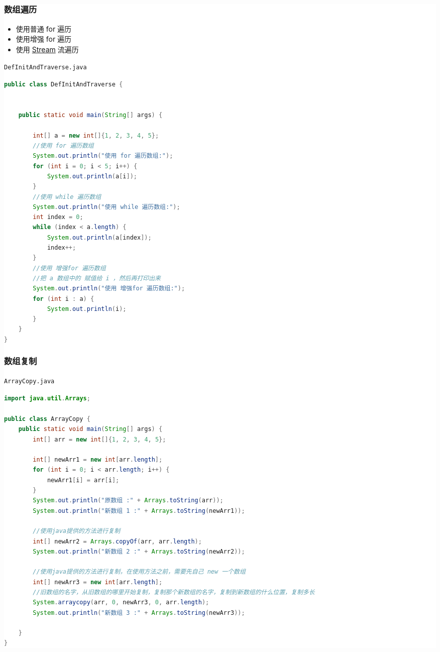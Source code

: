 ### 数组遍历
- 使用普通 for 遍历
- 使用增强 for 遍历
- 使用 [Stream](javaEnhance.md#Stream) 流遍历

`DefInitAndTraverse.java`
```java
public class DefInitAndTraverse {  
      
  
    public static void main(String[] args) {  
  
        int[] a = new int[]{1, 2, 3, 4, 5};  
        //使用 for 遍历数组  
        System.out.println("使用 for 遍历数组:");  
        for (int i = 0; i < 5; i++) {  
            System.out.println(a[i]);  
        }  
        //使用 while 遍历数组  
        System.out.println("使用 while 遍历数组:");  
        int index = 0;  
        while (index < a.length) {  
            System.out.println(a[index]);  
            index++;  
        }  
        //使用 增强for 遍历数组  
        //把 a 数组中的 赋值给 i ，然后再打印出来  
        System.out.println("使用 增强for 遍历数组:");  
        for (int i : a) {  
            System.out.println(i);  
        }  
    }  
}
```

### 数组复制

`ArrayCopy.java`
```java
import java.util.Arrays;  
  
public class ArrayCopy {  
    public static void main(String[] args) {  
        int[] arr = new int[]{1, 2, 3, 4, 5};  
  
        int[] newArr1 = new int[arr.length];  
        for (int i = 0; i < arr.length; i++) {  
            newArr1[i] = arr[i];  
        }  
        System.out.println("原数组 :" + Arrays.toString(arr));  
        System.out.println("新数组 1 :" + Arrays.toString(newArr1));  
  
        //使用java提供的方法进行复制  
        int[] newArr2 = Arrays.copyOf(arr, arr.length);  
        System.out.println("新数组 2 :" + Arrays.toString(newArr2));  
  
        //使用java提供的方法进行复制，在使用方法之前，需要先自己 new 一个数组  
        int[] newArr3 = new int[arr.length];  
        //旧数组的名字，从旧数组的哪里开始复制，复制那个新数组的名字，复制到新数组的什么位置，复制多长  
        System.arraycopy(arr, 0, newArr3, 0, arr.length);  
        System.out.println("新数组 3 :" + Arrays.toString(newArr3));  
          
    }  
}
```